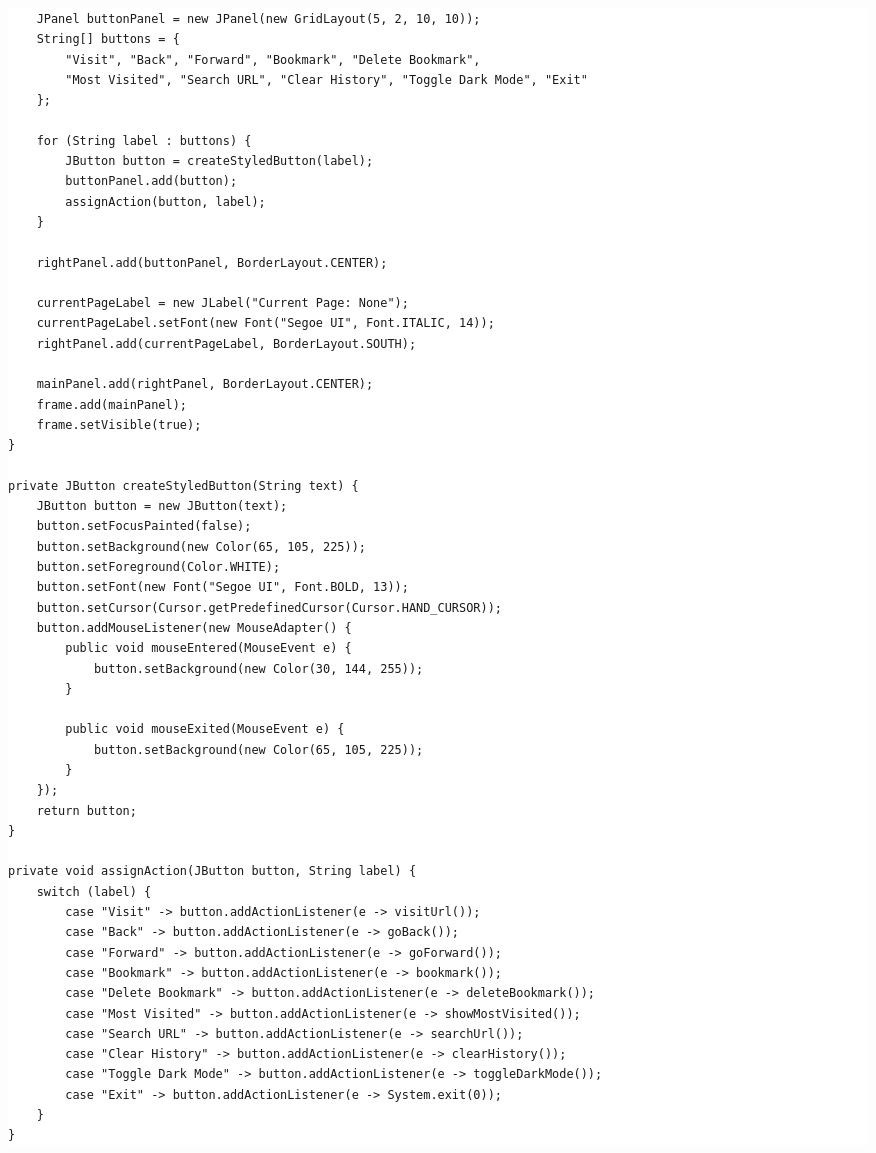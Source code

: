         JPanel buttonPanel = new JPanel(new GridLayout(5, 2, 10, 10));
        String[] buttons = {
            "Visit", "Back", "Forward", "Bookmark", "Delete Bookmark",
            "Most Visited", "Search URL", "Clear History", "Toggle Dark Mode", "Exit"
        };

        for (String label : buttons) {
            JButton button = createStyledButton(label);
            buttonPanel.add(button);
            assignAction(button, label);
        }

        rightPanel.add(buttonPanel, BorderLayout.CENTER);

        currentPageLabel = new JLabel("Current Page: None");
        currentPageLabel.setFont(new Font("Segoe UI", Font.ITALIC, 14));
        rightPanel.add(currentPageLabel, BorderLayout.SOUTH);

        mainPanel.add(rightPanel, BorderLayout.CENTER);
        frame.add(mainPanel);
        frame.setVisible(true);
    }

    private JButton createStyledButton(String text) {
        JButton button = new JButton(text);
        button.setFocusPainted(false);
        button.setBackground(new Color(65, 105, 225));
        button.setForeground(Color.WHITE);
        button.setFont(new Font("Segoe UI", Font.BOLD, 13));
        button.setCursor(Cursor.getPredefinedCursor(Cursor.HAND_CURSOR));
        button.addMouseListener(new MouseAdapter() {
            public void mouseEntered(MouseEvent e) {
                button.setBackground(new Color(30, 144, 255));
            }

            public void mouseExited(MouseEvent e) {
                button.setBackground(new Color(65, 105, 225));
            }
        });
        return button;
    }

    private void assignAction(JButton button, String label) {
        switch (label) {
            case "Visit" -> button.addActionListener(e -> visitUrl());
            case "Back" -> button.addActionListener(e -> goBack());
            case "Forward" -> button.addActionListener(e -> goForward());
            case "Bookmark" -> button.addActionListener(e -> bookmark());
            case "Delete Bookmark" -> button.addActionListener(e -> deleteBookmark());
            case "Most Visited" -> button.addActionListener(e -> showMostVisited());
            case "Search URL" -> button.addActionListener(e -> searchUrl());
            case "Clear History" -> button.addActionListener(e -> clearHistory());
            case "Toggle Dark Mode" -> button.addActionListener(e -> toggleDarkMode());
            case "Exit" -> button.addActionListener(e -> System.exit(0));
        }
    }
